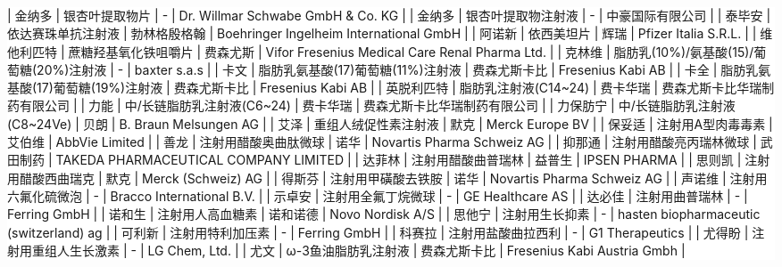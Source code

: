 | 金纳多 | 银杏叶提取物片 | - | Dr. Willmar Schwabe GmbH & Co. KG |
| 金纳多 | 银杏叶提取物注射液 | - | 中豪国际有限公司 |
| 泰毕安 | 依达赛珠单抗注射液 | 勃林格殷格翰 | Boehringer Ingelheim International GmbH |
| 阿诺新 | 依西美坦片 | 辉瑞 | Pfizer Italia S.R.L. |
| 维他利匹特 | 蔗糖羟基氧化铁咀嚼片 | 费森尤斯 | Vifor Fresenius Medical Care Renal Pharma Ltd. |
| 克林维 | 脂肪乳(10%)/氨基酸(15)/葡萄糖(20%)注射液 | - | baxter s.a.s |
| 卡文 | 脂肪乳氨基酸(17)葡萄糖(11%)注射液 | 费森尤斯卡比 | Fresenius Kabi AB |
| 卡全 | 脂肪乳氨基酸(17)葡萄糖(19%)注射液 | 费森尤斯卡比 | Fresenius Kabi AB |
| 英脱利匹特 | 脂肪乳注射液(C14~24) | 费卡华瑞 | 费森尤斯卡比华瑞制药有限公司 |
| 力能 | 中/长链脂肪乳注射液(C6~24) | 费卡华瑞 | 费森尤斯卡比华瑞制药有限公司 |
| 力保肪宁 | 中/长链脂肪乳注射液(C8~24Ve) | 贝朗 | B. Braun Melsungen AG |
| 艾泽 | 重组人绒促性素注射液 | 默克 | Merck Europe BV |
| 保妥适 | 注射用A型肉毒毒素 | 艾伯维 | AbbVie Limited |
| 善龙 | 注射用醋酸奥曲肽微球 | 诺华 | Novartis Pharma Schweiz AG |
| 抑那通 | 注射用醋酸亮丙瑞林微球 | 武田制药 | TAKEDA PHARMACEUTICAL COMPANY LIMITED |
| 达菲林 | 注射用醋酸曲普瑞林 | 益普生 | IPSEN PHARMA |
| 思则凯 | 注射用醋酸西曲瑞克 | 默克 | Merck (Schweiz) AG |
| 得斯芬 | 注射用甲磺酸去铁胺 | 诺华 | Novartis Pharma Schweiz AG |
| 声诺维 | 注射用六氟化硫微泡 | - | Bracco International B.V. |
| 示卓安 | 注射用全氟丁烷微球 | - | GE Healthcare AS |
| 达必佳 | 注射用曲普瑞林 | - | Ferring GmbH |
| 诺和生 | 注射用人高血糖素 | 诺和诺德 | Novo Nordisk A/S |
| 思他宁 | 注射用生长抑素 | - | hasten biopharmaceutic (switzerland) ag |
| 可利新 | 注射用特利加压素 | - | Ferring GmbH |
| 科赛拉 | 注射用盐酸曲拉西利 | - | G1 Therapeutics |
| 尤得盼 | 注射用重组人生长激素 | - | LG Chem, Ltd. |
| 尤文 | ω-3鱼油脂肪乳注射液 | 费森尤斯卡比 | Fresenius Kabi Austria Gmbh |
